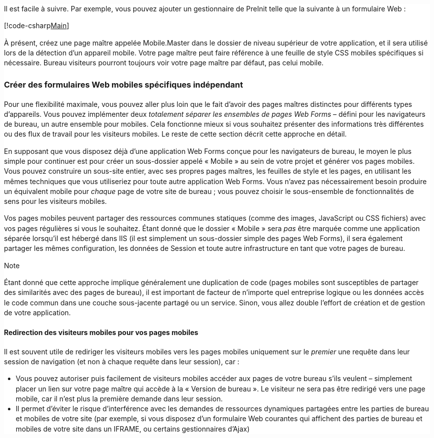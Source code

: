 Il est facile à suivre. Par exemple, vous pouvez ajouter un gestionnaire de PreInit telle que la suivante à un formulaire Web :

[!code-csharp[Main](add-mobile-pages-to-your-aspnet-web-forms-mvc-application/samples/sample1.cs)]

À présent, créez une page maître appelée Mobile.Master dans le dossier de niveau supérieur de votre application, et il sera utilisé lors de la détection d’un appareil mobile. Votre page maître peut faire référence à une feuille de style CSS mobiles spécifiques si nécessaire. Bureau visiteurs pourront toujours voir votre page maître par défaut, pas celui mobile.

### <a name="creating-independent-mobile-specific-web-forms"></a>Créer des formulaires Web mobiles spécifiques indépendant

Pour une flexibilité maximale, vous pouvez aller plus loin que le fait d’avoir des pages maîtres distinctes pour différents types d’appareils. Vous pouvez implémenter deux *totalement séparer les ensembles de pages Web Forms* – défini pour les navigateurs de bureau, un autre ensemble pour mobiles. Cela fonctionne mieux si vous souhaitez présenter des informations très différentes ou des flux de travail pour les visiteurs mobiles. Le reste de cette section décrit cette approche en détail.

En supposant que vous disposez déjà d’une application Web Forms conçue pour les navigateurs de bureau, le moyen le plus simple pour continuer est pour créer un sous-dossier appelé « Mobile » au sein de votre projet et générer vos pages mobiles. Vous pouvez construire un sous-site entier, avec ses propres pages maîtres, les feuilles de style et les pages, en utilisant les mêmes techniques que vous utiliseriez pour toute autre application Web Forms. Vous n’avez pas nécessairement besoin produire un équivalent mobile pour *chaque* page de votre site de bureau ; vous pouvez choisir le sous-ensemble de fonctionnalités de sens pour les visiteurs mobiles.

Vos pages mobiles peuvent partager des ressources communes statiques (comme des images, JavaScript ou CSS fichiers) avec vos pages régulières si vous le souhaitez. Étant donné que le dossier « Mobile » sera *pas* être marquée comme une application séparée lorsqu’il est hébergé dans IIS (il est simplement un sous-dossier simple des pages Web Forms), il sera également partager les mêmes configuration, les données de Session et toute autre infrastructure en tant que votre pages de bureau.

> [!NOTE]
> Étant donné que cette approche implique généralement une duplication de code (pages mobiles sont susceptibles de partager des similarités avec des pages de bureau), il est important de facteur de n’importe quel entreprise logique ou les données accès le code commun dans une couche sous-jacente partagé ou un service. Sinon, vous allez double l’effort de création et de gestion de votre application.


#### <a name="redirecting-mobile-visitors-to-your-mobile-pages"></a>Redirection des visiteurs mobiles pour vos pages mobiles

Il est souvent utile de rediriger les visiteurs mobiles vers les pages mobiles uniquement sur le *premier* une requête dans leur session de navigation (et non à chaque requête dans leur session), car :

- Vous pouvez autoriser puis facilement de visiteurs mobiles accéder aux pages de votre bureau s’ils veulent – simplement placer un lien sur votre page maître qui accède à la « Version de bureau ». Le visiteur ne sera pas être redirigé vers une page mobile, car il n’est plus la première demande dans leur session.
- Il permet d’éviter le risque d’interférence avec les demandes de ressources dynamiques partagées entre les parties de bureau et mobiles de votre site (par exemple, si vous disposez d’un formulaire Web courantes qui affichent des parties de bureau et mobiles de votre site dans un IFRAME, ou certains gestionnaires d’Ajax)

